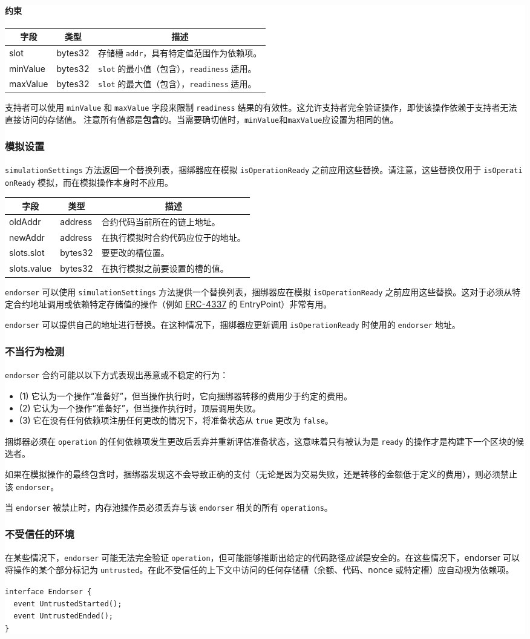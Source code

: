 #### 约束

| 字段    | 类型    | 描述                                                                   |
| -------- | ------- | ----------------------------------------------------------------------- |
| slot     | bytes32 | 存储槽 `addr`，具有特定值范围作为依赖项。                             |
| minValue | bytes32 | `slot` 的最小值（包含），`readiness` 适用。                           |
| maxValue | bytes32 | `slot` 的最大值（包含），`readiness` 适用。                           |

支持者可以使用 `minValue` 和 `maxValue` 字段来限制 `readiness` 结果的有效性。这允许支持者完全验证操作，即使该操作依赖于支持者无法直接访问的存储值。
注意所有值都是**包含**的。当需要确切值时，`minValue`和`maxValue`应设置为相同的值。

### 模拟设置

`simulationSettings` 方法返回一个替换列表，捆绑器应在模拟 `isOperationReady` 之前应用这些替换。请注意，这些替换仅用于 `isOperationReady` 模拟，而在模拟操作本身时不应用。

| 字段        | 类型    | 描述                                                                       |
|-------------|---------|----------------------------------------------------------------------------|
| oldAddr     | address | 合约代码当前所在的链上地址。                                               |
| newAddr     | address | 在执行模拟时合约代码应位于的地址。                                       |
| slots.slot  | bytes32 | 要更改的槽位置。                                                           |
| slots.value | bytes32 | 在执行模拟之前要设置的槽的值。                                           |

`endorser` 可以使用 `simulationSettings` 方法提供一个替换列表，捆绑器应在模拟 `isOperationReady` 之前应用这些替换。这对于必须从特定合约地址调用或依赖特定存储值的操作（例如 [ERC-4337](./eip-4337.md) 的 EntryPoint）非常有用。

`endorser` 可以提供自己的地址进行替换。在这种情况下，捆绑器应更新调用 `isOperationReady` 时使用的 `endorser` 地址。

### 不当行为检测

`endorser` 合约可能以以下方式表现出恶意或不稳定的行为：

* (1) 它认为一个操作“准备好”，但当操作执行时，它向捆绑器转移的费用少于约定的费用。
* (2) 它认为一个操作“准备好”，但当操作执行时，顶层调用失败。
* (3) 它在没有任何依赖项注册任何更改的情况下，将准备状态从 `true` 更改为 `false`。

捆绑器必须在 `operation` 的任何依赖项发生更改后丢弃并重新评估准备状态，这意味着只有被认为是 `ready` 的操作才是构建下一个区块的候选者。

如果在模拟操作的最终包含时，捆绑器发现这不会导致正确的支付（无论是因为交易失败，还是转移的金额低于定义的费用），则必须禁止该 `endorser`。

当 `endorser` 被禁止时，内存池操作员必须丢弃与该 `endorser` 相关的所有 `operations`。

### 不受信任的环境

在某些情况下，`endorser` 可能无法完全验证 `operation`，但可能能够推断出给定的代码路径*应该*是安全的。在这些情况下，endorser 可以将操作的某个部分标记为 `untrusted`。在此不受信任的上下文中访问的任何存储槽（余额、代码、nonce 或特定槽）应自动视为依赖项。

```sol
interface Endorser {
  event UntrustedStarted();
  event UntrustedEnded();
}
```
